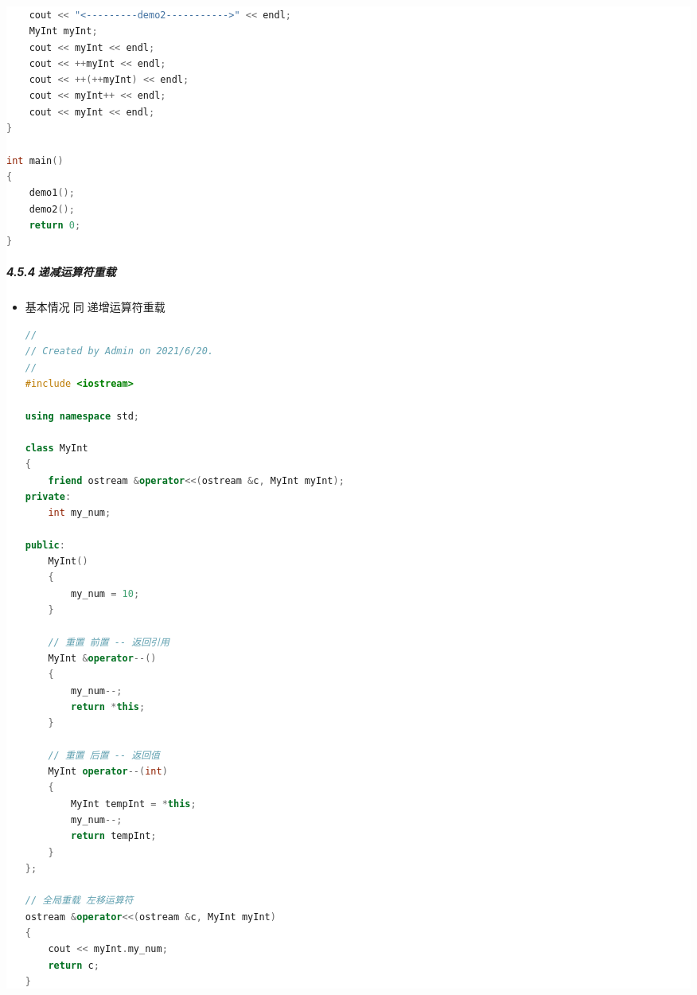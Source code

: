   ```c++
      cout << "<---------demo2----------->" << endl;
      MyInt myInt;
      cout << myInt << endl;
      cout << ++myInt << endl;
      cout << ++(++myInt) << endl;
      cout << myInt++ << endl;
      cout << myInt << endl;
  }
  
  int main()
  {
      demo1();
      demo2();
      return 0;
  }
  ```



##### 4.5.4 递减运算符重载

- 基本情况 同 递增运算符重载

  ```c++
  //
  // Created by Admin on 2021/6/20.
  //
  #include <iostream>
  
  using namespace std;
  
  class MyInt
  {
      friend ostream &operator<<(ostream &c, MyInt myInt);
  private:
      int my_num;
  
  public:
      MyInt()
      {
          my_num = 10;
      }
  
      // 重置 前置 -- 返回引用
      MyInt &operator--()
      {
          my_num--;
          return *this;
      }
  
      // 重置 后置 -- 返回值
      MyInt operator--(int)
      {
          MyInt tempInt = *this;
          my_num--;
          return tempInt;
      }
  };
  
  // 全局重载 左移运算符
  ostream &operator<<(ostream &c, MyInt myInt)
  {
      cout << myInt.my_num;
      return c;
  }
  ```